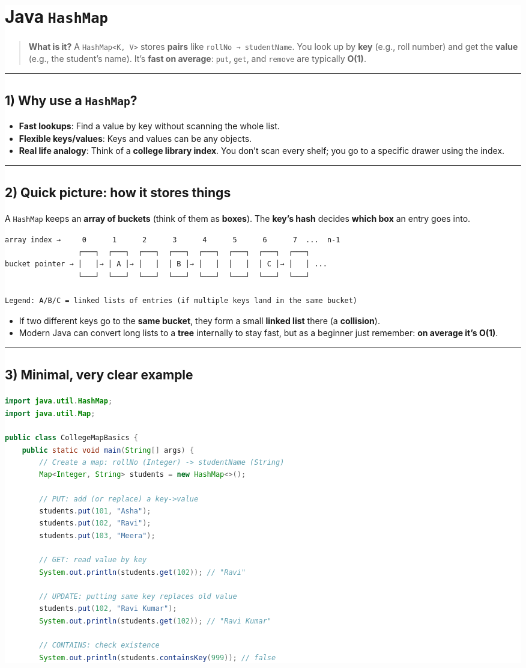 # Java `HashMap` 

> **What is it?**
> A `HashMap<K, V>` stores **pairs** like `rollNo → studentName`.
> You look up by **key** (e.g., roll number) and get the **value** (e.g., the student’s name).
> It’s **fast on average**: `put`, `get`, and `remove` are typically **O(1)**.

---

## 1) Why use a `HashMap`?

* **Fast lookups**: Find a value by key without scanning the whole list.
* **Flexible keys/values**: Keys and values can be any objects.
* **Real life analogy**: Think of a **college library index**. You don’t scan every shelf; you go to a specific drawer using the index.

---

## 2) Quick picture: how it stores things

A `HashMap` keeps an **array of buckets** (think of them as **boxes**).
The **key’s hash** decides **which box** an entry goes into.

```
array index →     0      1      2      3      4      5      6      7  ...  n-1
                 ┌───┐  ┌───┐  ┌───┐  ┌───┐  ┌───┐  ┌───┐  ┌───┐  ┌───┐
bucket pointer → │   │→ │ A │→ │   │  │ B │→ │   │  │   │  │ C │→ │   │ ...
                 └───┘  └───┘  └───┘  └───┘  └───┘  └───┘  └───┘  └───┘

Legend: A/B/C = linked lists of entries (if multiple keys land in the same bucket)
```

* If two different keys go to the **same bucket**, they form a small **linked list** there (a **collision**).
* Modern Java can convert long lists to a **tree** internally to stay fast, but as a beginner just remember: **on average it’s O(1)**.

---

## 3) Minimal, very clear example

```java
import java.util.HashMap;
import java.util.Map;

public class CollegeMapBasics {
    public static void main(String[] args) {
        // Create a map: rollNo (Integer) -> studentName (String)
        Map<Integer, String> students = new HashMap<>();

        // PUT: add (or replace) a key->value
        students.put(101, "Asha");
        students.put(102, "Ravi");
        students.put(103, "Meera");

        // GET: read value by key
        System.out.println(students.get(102)); // "Ravi"

        // UPDATE: putting same key replaces old value
        students.put(102, "Ravi Kumar");
        System.out.println(students.get(102)); // "Ravi Kumar"

        // CONTAINS: check existence
        System.out.println(students.containsKey(999)); // false
```